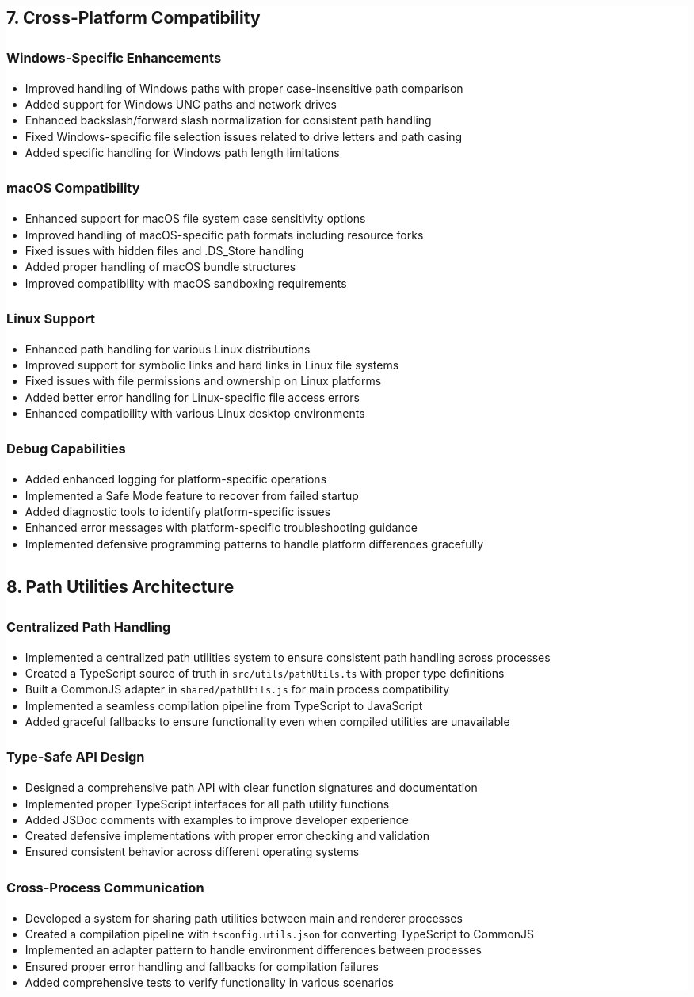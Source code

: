## 7. Cross-Platform Compatibility

### Windows-Specific Enhancements
- Improved handling of Windows paths with proper case-insensitive path comparison
- Added support for Windows UNC paths and network drives
- Enhanced backslash/forward slash normalization for consistent path handling
- Fixed Windows-specific file selection issues related to drive letters and path casing
- Added specific handling for Windows path length limitations

### macOS Compatibility
- Enhanced support for macOS file system case sensitivity options
- Improved handling of macOS-specific path formats including resource forks
- Fixed issues with hidden files and .DS_Store handling
- Added proper handling of macOS bundle structures
- Improved compatibility with macOS sandboxing requirements

### Linux Support
- Enhanced path handling for various Linux distributions
- Improved support for symbolic links and hard links in Linux file systems
- Fixed issues with file permissions and ownership on Linux platforms
- Added better error handling for Linux-specific file access errors
- Enhanced compatibility with various Linux desktop environments

### Debug Capabilities
- Added enhanced logging for platform-specific operations
- Implemented a Safe Mode feature to recover from failed startup
- Added diagnostic tools to identify platform-specific issues
- Enhanced error messages with platform-specific troubleshooting guidance
- Implemented defensive programming patterns to handle platform differences gracefully

## 8. Path Utilities Architecture

### Centralized Path Handling
- Implemented a centralized path utilities system to ensure consistent path handling across processes
- Created a TypeScript source of truth in `src/utils/pathUtils.ts` with proper type definitions
- Built a CommonJS adapter in `shared/pathUtils.js` for main process compatibility
- Implemented a seamless compilation pipeline from TypeScript to JavaScript
- Added graceful fallbacks to ensure functionality even when compiled utilities are unavailable

### Type-Safe API Design
- Designed a comprehensive path API with clear function signatures and documentation
- Implemented proper TypeScript interfaces for all path utility functions
- Added JSDoc comments with examples to improve developer experience
- Created defensive implementations with proper error checking and validation
- Ensured consistent behavior across different operating systems

### Cross-Process Communication
- Developed a system for sharing path utilities between main and renderer processes
- Created a compilation pipeline with `tsconfig.utils.json` for converting TypeScript to CommonJS
- Implemented an adapter pattern to handle environment differences between processes
- Ensured proper error handling and fallbacks for compilation failures
- Added comprehensive tests to verify functionality in various scenarios
